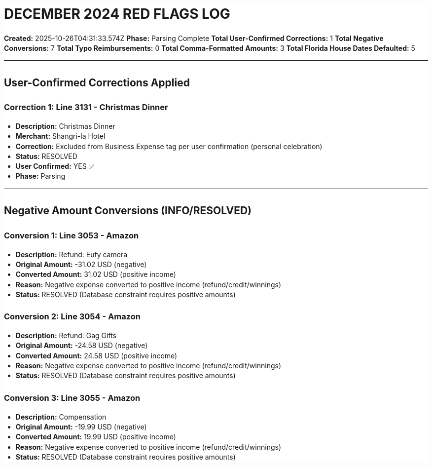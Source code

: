 # DECEMBER 2024 RED FLAGS LOG

**Created:** 2025-10-26T04:31:33.574Z
**Phase:** Parsing Complete
**Total User-Confirmed Corrections:** 1
**Total Negative Conversions:** 7
**Total Typo Reimbursements:** 0
**Total Comma-Formatted Amounts:** 3
**Total Florida House Dates Defaulted:** 5

---

## User-Confirmed Corrections Applied


### Correction 1: Line 3131 - Christmas Dinner

- **Description:** Christmas Dinner
- **Merchant:** Shangri-la Hotel
- **Correction:** Excluded from Business Expense tag per user confirmation (personal celebration)
- **Status:** RESOLVED
- **User Confirmed:** YES ✅
- **Phase:** Parsing


---

## Negative Amount Conversions (INFO/RESOLVED)


### Conversion 1: Line 3053 - Amazon

- **Description:** Refund: Eufy camera
- **Original Amount:** -31.02 USD (negative)
- **Converted Amount:** 31.02 USD (positive income)
- **Reason:** Negative expense converted to positive income (refund/credit/winnings)
- **Status:** RESOLVED (Database constraint requires positive amounts)


### Conversion 2: Line 3054 - Amazon

- **Description:** Refund: Gag Gifts
- **Original Amount:** -24.58 USD (negative)
- **Converted Amount:** 24.58 USD (positive income)
- **Reason:** Negative expense converted to positive income (refund/credit/winnings)
- **Status:** RESOLVED (Database constraint requires positive amounts)


### Conversion 3: Line 3055 - Amazon

- **Description:** Compensation
- **Original Amount:** -19.99 USD (negative)
- **Converted Amount:** 19.99 USD (positive income)
- **Reason:** Negative expense converted to positive income (refund/credit/winnings)
- **Status:** RESOLVED (Database constraint requires positive amounts)
